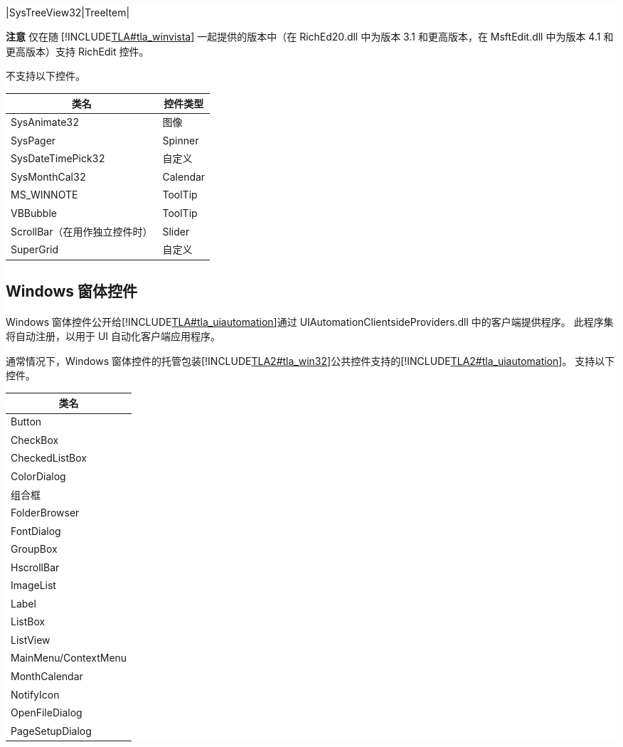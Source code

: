 |SysTreeView32|TreeItem|  
  
 **注意** 仅在随 [!INCLUDE[TLA#tla_winvista](../../../includes/tlasharptla-winvista-md.md)] 一起提供的版本中（在 RichEd20.dll 中为版本 3.1 和更高版本，在 MsftEdit.dll 中为版本 4.1 和更高版本）支持 RichEdit 控件。  
  
 不支持以下控件。  
  
|类名|控件类型|  
|----------------|------------------|  
|SysAnimate32|图像|  
|SysPager|Spinner|  
|SysDateTimePick32|自定义|  
|SysMonthCal32|Calendar|  
|MS_WINNOTE|ToolTip|  
|VBBubble|ToolTip|  
|ScrollBar（在用作独立控件时）|Slider|  
|SuperGrid|自定义|  
  
<a name="Windows_Forms_Controls"></a>   
## <a name="windows-forms-controls"></a>Windows 窗体控件  
 Windows 窗体控件公开给[!INCLUDE[TLA#tla_uiautomation](../../../includes/tlasharptla-uiautomation-md.md)]通过 UIAutomationClientsideProviders.dll 中的客户端提供程序。 此程序集将自动注册，以用于 UI 自动化客户端应用程序。  
  
 通常情况下，Windows 窗体控件的托管包装[!INCLUDE[TLA2#tla_win32](../../../includes/tla2sharptla-win32-md.md)]公共控件支持的[!INCLUDE[TLA2#tla_uiautomation](../../../includes/tla2sharptla-uiautomation-md.md)]。 支持以下控件。  
  
|类名|  
|----------------|  
|Button|  
|CheckBox|  
|CheckedListBox|  
|ColorDialog|  
|组合框|  
|FolderBrowser|  
|FontDialog|  
|GroupBox|  
|HscrollBar|  
|ImageList|  
|Label|  
|ListBox|  
|ListView|  
|MainMenu/ContextMenu|  
|MonthCalendar|  
|NotifyIcon|  
|OpenFileDialog|  
|PageSetupDialog|  